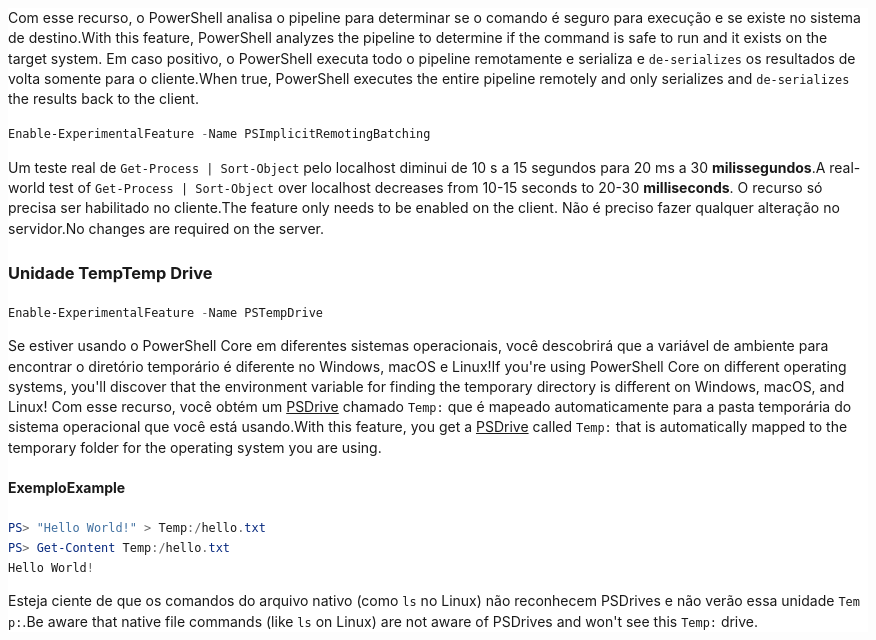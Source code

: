 <span data-ttu-id="9b08a-118">Com esse recurso, o PowerShell analisa o pipeline para determinar se o comando é seguro para execução e se existe no sistema de destino.</span><span class="sxs-lookup"><span data-stu-id="9b08a-118">With this feature, PowerShell analyzes the pipeline to determine if the command is safe to run and it exists on the target system.</span></span> <span data-ttu-id="9b08a-119">Em caso positivo, o PowerShell executa todo o pipeline remotamente e serializa e `de-serializes` os resultados de volta somente para o cliente.</span><span class="sxs-lookup"><span data-stu-id="9b08a-119">When true, PowerShell executes the entire pipeline remotely and only serializes and `de-serializes` the results back to the client.</span></span>

```powershell
Enable-ExperimentalFeature -Name PSImplicitRemotingBatching
```

<span data-ttu-id="9b08a-120">Um teste real de `Get-Process | Sort-Object` pelo localhost diminui de 10 s a 15 segundos para 20 ms a 30 **milissegundos**.</span><span class="sxs-lookup"><span data-stu-id="9b08a-120">A real-world test of `Get-Process | Sort-Object` over localhost decreases from 10-15 seconds to 20-30 **milliseconds**.</span></span> <span data-ttu-id="9b08a-121">O recurso só precisa ser habilitado no cliente.</span><span class="sxs-lookup"><span data-stu-id="9b08a-121">The feature only needs to be enabled on the client.</span></span> <span data-ttu-id="9b08a-122">Não é preciso fazer qualquer alteração no servidor.</span><span class="sxs-lookup"><span data-stu-id="9b08a-122">No changes are required on the server.</span></span>

### <a name="temp-drive"></a><span data-ttu-id="9b08a-123">Unidade Temp</span><span class="sxs-lookup"><span data-stu-id="9b08a-123">Temp Drive</span></span>

```powershell
Enable-ExperimentalFeature -Name PSTempDrive
```

<span data-ttu-id="9b08a-124">Se estiver usando o PowerShell Core em diferentes sistemas operacionais, você descobrirá que a variável de ambiente para encontrar o diretório temporário é diferente no Windows, macOS e Linux!</span><span class="sxs-lookup"><span data-stu-id="9b08a-124">If you're using PowerShell Core on different operating systems, you'll discover that the environment variable for finding the temporary directory is different on Windows, macOS, and Linux!</span></span> <span data-ttu-id="9b08a-125">Com esse recurso, você obtém um [PSDrive][] chamado `Temp:` que é mapeado automaticamente para a pasta temporária do sistema operacional que você está usando.</span><span class="sxs-lookup"><span data-stu-id="9b08a-125">With this feature, you get a [PSDrive][] called `Temp:` that is automatically mapped to the temporary folder for the operating system you are using.</span></span>

#### <a name="example"></a><span data-ttu-id="9b08a-126">Exemplo</span><span class="sxs-lookup"><span data-stu-id="9b08a-126">Example</span></span>

```powershell
PS> "Hello World!" > Temp:/hello.txt
PS> Get-Content Temp:/hello.txt
Hello World!
```

<span data-ttu-id="9b08a-127">Esteja ciente de que os comandos do arquivo nativo (como `ls` no Linux) não reconhecem PSDrives e não verão essa unidade `Temp:`.</span><span class="sxs-lookup"><span data-stu-id="9b08a-127">Be aware that native file commands (like `ls` on Linux) are not aware of PSDrives and won't see this `Temp:` drive.</span></span>


[about_Numeric_Literals]: /powershell/module/Microsoft.PowerShell.Core/About/about_numeric_literals
[Recursos experimentais]: /powershell/module/Microsoft.PowerShell.Core/About/about_Experimental_Features
[Experimental Features]: /powershell/module/Microsoft.PowerShell.Core/About/about_Experimental_Features
[PSDrive]: /powershell/module/microsoft.powershell.management/new-psdrive